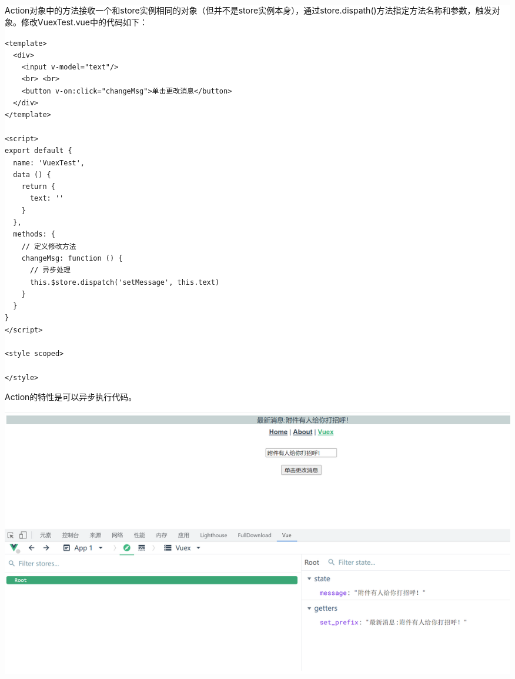 

Action对象中的方法接收一个和store实例相同的对象（但并不是store实例本身），通过store.dispath()方法指定方法名称和参数，触发对象。修改VuexTest.vue中的代码如下：

```
<template>
  <div>
    <input v-model="text"/>
    <br> <br>
    <button v-on:click="changeMsg">单击更改消息</button>
  </div>
</template>

<script>
export default {
  name: 'VuexTest',
  data () {
    return {
      text: ''
    }
  },
  methods: {
    // 定义修改方法
    changeMsg: function () {
      // 异步处理
      this.$store.dispatch('setMessage', this.text)
    }
  }
}
</script>

<style scoped>

</style>
```



Action的特性是可以异步执行代码。

![](../_static/image-20220301152317675.png)
